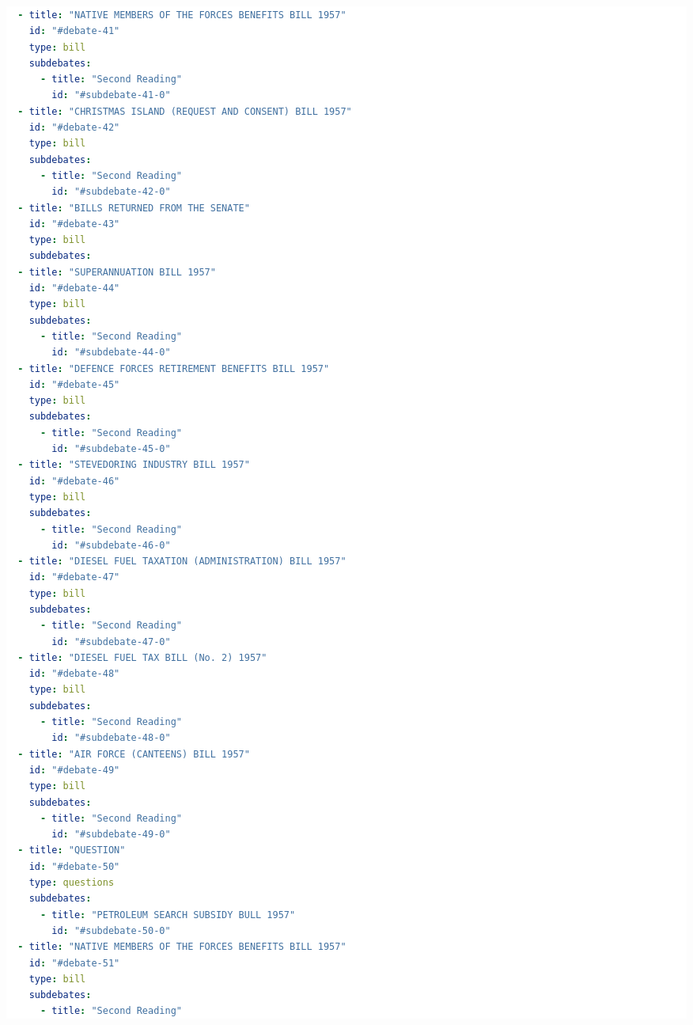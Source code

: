 ```yaml
  - title: "NATIVE MEMBERS OF THE FORCES BENEFITS BILL 1957"
    id: "#debate-41"
    type: bill
    subdebates:
      - title: "Second Reading"
        id: "#subdebate-41-0"
  - title: "CHRISTMAS ISLAND (REQUEST AND CONSENT) BILL 1957"
    id: "#debate-42"
    type: bill
    subdebates:
      - title: "Second Reading"
        id: "#subdebate-42-0"
  - title: "BILLS RETURNED FROM THE SENATE"
    id: "#debate-43"
    type: bill
    subdebates:
  - title: "SUPERANNUATION BILL 1957"
    id: "#debate-44"
    type: bill
    subdebates:
      - title: "Second Reading"
        id: "#subdebate-44-0"
  - title: "DEFENCE FORCES RETIREMENT BENEFITS BILL 1957"
    id: "#debate-45"
    type: bill
    subdebates:
      - title: "Second Reading"
        id: "#subdebate-45-0"
  - title: "STEVEDORING INDUSTRY BILL 1957"
    id: "#debate-46"
    type: bill
    subdebates:
      - title: "Second Reading"
        id: "#subdebate-46-0"
  - title: "DIESEL FUEL TAXATION (ADMINISTRATION) BILL 1957"
    id: "#debate-47"
    type: bill
    subdebates:
      - title: "Second Reading"
        id: "#subdebate-47-0"
  - title: "DIESEL FUEL TAX BILL (No. 2) 1957"
    id: "#debate-48"
    type: bill
    subdebates:
      - title: "Second Reading"
        id: "#subdebate-48-0"
  - title: "AIR FORCE (CANTEENS) BILL 1957"
    id: "#debate-49"
    type: bill
    subdebates:
      - title: "Second Reading"
        id: "#subdebate-49-0"
  - title: "QUESTION"
    id: "#debate-50"
    type: questions
    subdebates:
      - title: "PETROLEUM SEARCH SUBSIDY BULL 1957"
        id: "#subdebate-50-0"
  - title: "NATIVE MEMBERS OF THE FORCES BENEFITS BILL 1957"
    id: "#debate-51"
    type: bill
    subdebates:
      - title: "Second Reading"
```